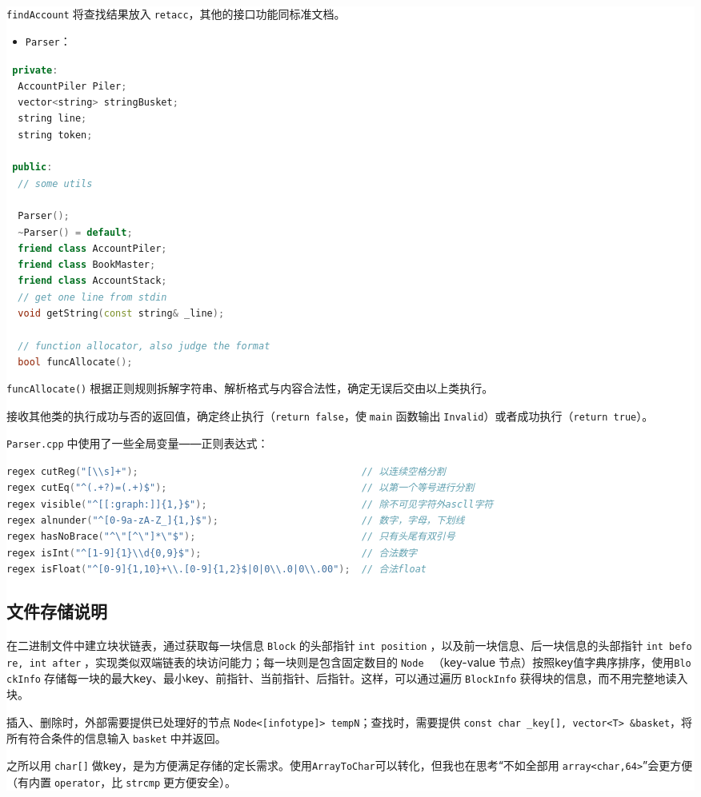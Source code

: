 `findAccount` 将查找结果放入 `retacc`，其他的接口功能同标准文档。

- `Parser`：

```cpp
 private:
  AccountPiler Piler;
  vector<string> stringBusket;
  string line;
  string token;

 public:
  // some utils

  Parser();
  ~Parser() = default;
  friend class AccountPiler;
  friend class BookMaster;
  friend class AccountStack;
  // get one line from stdin
  void getString(const string& _line);

  // function allocator, also judge the format
  bool funcAllocate();
```

`funcAllocate()` 根据正则规则拆解字符串、解析格式与内容合法性，确定无误后交由以上类执行。

接收其他类的执行成功与否的返回值，确定终止执行（`return false`，使 `main` 函数输出 `Invalid`）或者成功执行（`return true`）。

`Parser.cpp` 中使用了一些全局变量——正则表达式：

```cpp
regex cutReg("[\\s]+");                                       // 以连续空格分割
regex cutEq("^(.+?)=(.+)$");                                  // 以第一个等号进行分割
regex visible("^[[:graph:]]{1,}$");                           // 除不可见字符外ascll字符
regex alnunder("^[0-9a-zA-Z_]{1,}$");                         // 数字，字母，下划线
regex hasNoBrace("^\"[^\"]*\"$");                             // 只有头尾有双引号
regex isInt("^[1-9]{1}\\d{0,9}$");                            // 合法数字
regex isFloat("^[0-9]{1,10}+\\.[0-9]{1,2}$|0|0\\.0|0\\.00");  // 合法float
```

## 文件存储说明

在二进制文件中建立块状链表，通过获取每一块信息 `Block` 的头部指针 `int position` ，以及前一块信息、后一块信息的头部指针 `int before, int after` ，实现类似双端链表的块访问能力；每一块则是包含固定数目的 `Node ` （key-value 节点）按照key值字典序排序，使用`BlockInfo` 存储每一块的最大key、最小key、前指针、当前指针、后指针。这样，可以通过遍历 `BlockInfo` 获得块的信息，而不用完整地读入块。

插入、删除时，外部需要提供已处理好的节点 `Node<[infotype]> tempN`；查找时，需要提供 `const char _key[], vector<T> &basket`，将所有符合条件的信息输入 `basket` 中并返回。

之所以用 `char[]` 做key，是为方便满足存储的定长需求。使用`ArrayToChar`可以转化，但我也在思考“不如全部用 `array<char,64>`”会更方便（有内置 `operator`，比 `strcmp` 更方便安全）。
